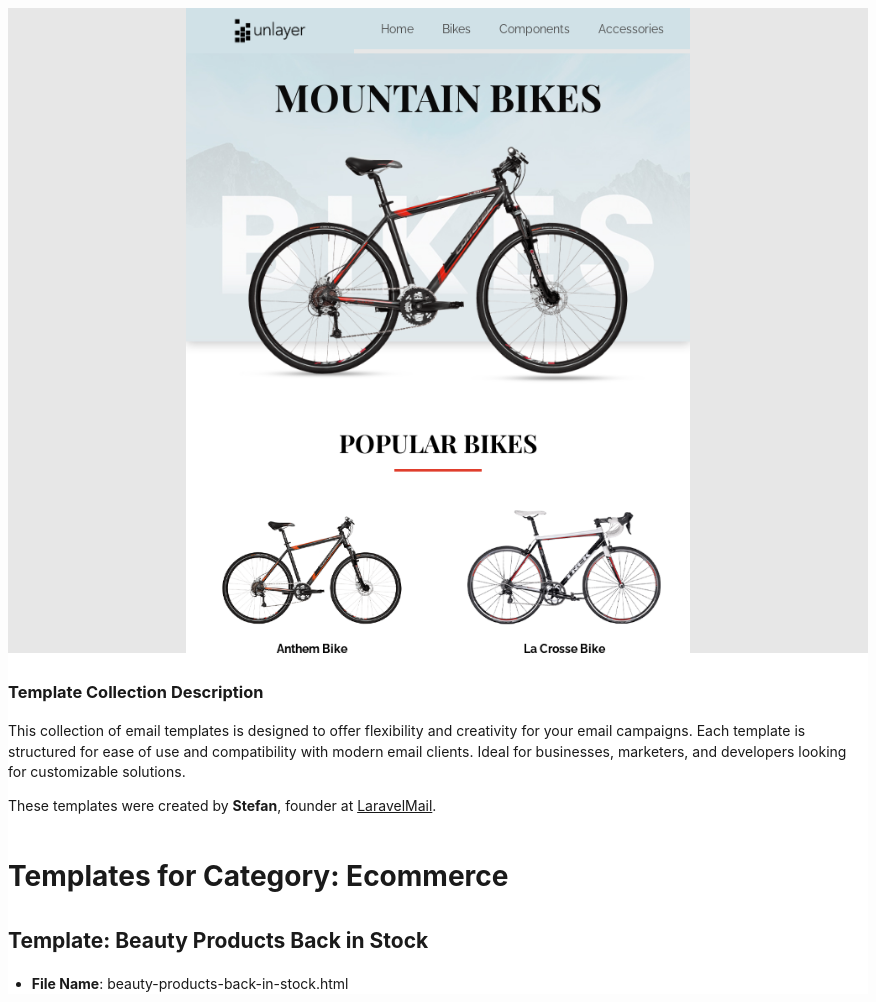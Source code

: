 ![Thumbnail for Mountain Bikes Tourism Day Deal](./mountain-bikes-tourism-day-deal.png)

### Template Collection Description
This collection of email templates is designed to offer flexibility and creativity for your email campaigns. Each template is structured for ease of use and compatibility with modern email clients. Ideal for businesses, marketers, and developers looking for customizable solutions.

These templates were created by **Stefan**, founder at [LaravelMail](https://laravelmail.com).

# Templates for Category: Ecommerce

## Template: Beauty Products Back in Stock
- **File Name**: beauty-products-back-in-stock.html